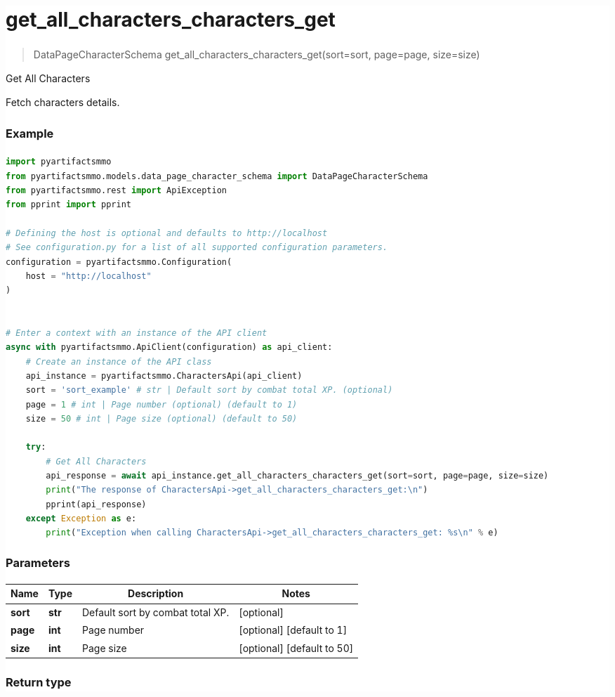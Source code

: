 # **get_all_characters_characters_get**
> DataPageCharacterSchema get_all_characters_characters_get(sort=sort, page=page, size=size)

Get All Characters

Fetch characters details.

### Example


```python
import pyartifactsmmo
from pyartifactsmmo.models.data_page_character_schema import DataPageCharacterSchema
from pyartifactsmmo.rest import ApiException
from pprint import pprint

# Defining the host is optional and defaults to http://localhost
# See configuration.py for a list of all supported configuration parameters.
configuration = pyartifactsmmo.Configuration(
    host = "http://localhost"
)


# Enter a context with an instance of the API client
async with pyartifactsmmo.ApiClient(configuration) as api_client:
    # Create an instance of the API class
    api_instance = pyartifactsmmo.CharactersApi(api_client)
    sort = 'sort_example' # str | Default sort by combat total XP. (optional)
    page = 1 # int | Page number (optional) (default to 1)
    size = 50 # int | Page size (optional) (default to 50)

    try:
        # Get All Characters
        api_response = await api_instance.get_all_characters_characters_get(sort=sort, page=page, size=size)
        print("The response of CharactersApi->get_all_characters_characters_get:\n")
        pprint(api_response)
    except Exception as e:
        print("Exception when calling CharactersApi->get_all_characters_characters_get: %s\n" % e)
```



### Parameters


Name | Type | Description  | Notes
------------- | ------------- | ------------- | -------------
 **sort** | **str**| Default sort by combat total XP. | [optional] 
 **page** | **int**| Page number | [optional] [default to 1]
 **size** | **int**| Page size | [optional] [default to 50]

### Return type
